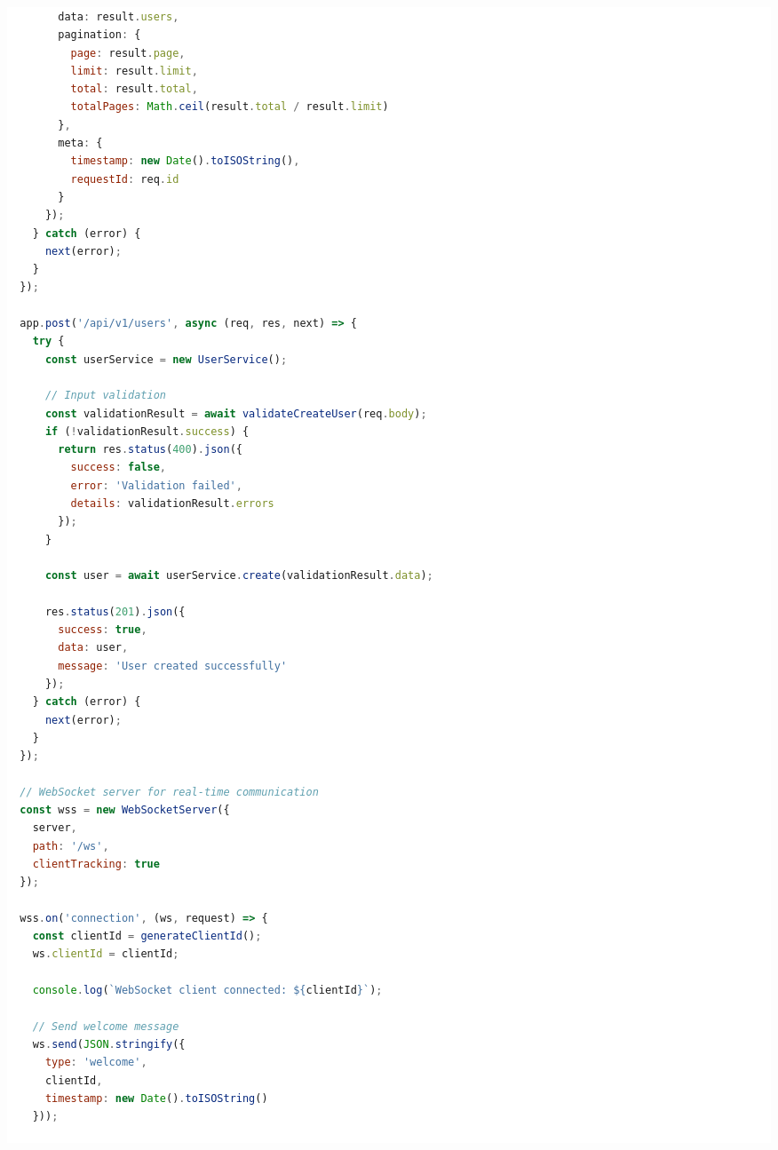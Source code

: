 ```javascript
        data: result.users,
        pagination: {
          page: result.page,
          limit: result.limit,
          total: result.total,
          totalPages: Math.ceil(result.total / result.limit)
        },
        meta: {
          timestamp: new Date().toISOString(),
          requestId: req.id
        }
      });
    } catch (error) {
      next(error);
    }
  });
  
  app.post('/api/v1/users', async (req, res, next) => {
    try {
      const userService = new UserService();
      
      // Input validation
      const validationResult = await validateCreateUser(req.body);
      if (!validationResult.success) {
        return res.status(400).json({
          success: false,
          error: 'Validation failed',
          details: validationResult.errors
        });
      }
      
      const user = await userService.create(validationResult.data);
      
      res.status(201).json({
        success: true,
        data: user,
        message: 'User created successfully'
      });
    } catch (error) {
      next(error);
    }
  });
  
  // WebSocket server for real-time communication
  const wss = new WebSocketServer({ 
    server,
    path: '/ws',
    clientTracking: true
  });
  
  wss.on('connection', (ws, request) => {
    const clientId = generateClientId();
    ws.clientId = clientId;
    
    console.log(`WebSocket client connected: ${clientId}`);
    
    // Send welcome message
    ws.send(JSON.stringify({
      type: 'welcome',
      clientId,
      timestamp: new Date().toISOString()
    }));
    
```